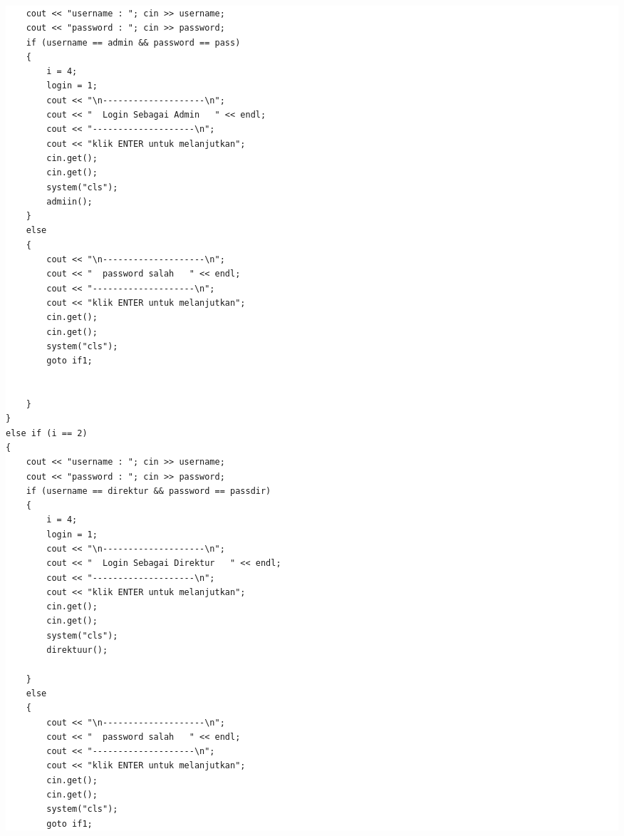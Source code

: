 
		cout << "username : "; cin >> username;
		cout << "password : "; cin >> password;
		if (username == admin && password == pass)
		{
			i = 4;
			login = 1;
			cout << "\n--------------------\n";
			cout << "  Login Sebagai Admin   " << endl;
			cout << "--------------------\n";
			cout << "klik ENTER untuk melanjutkan";
			cin.get();
			cin.get();
			system("cls");
			admiin();
		}
		else
		{
			cout << "\n--------------------\n";
			cout << "  password salah   " << endl;
			cout << "--------------------\n";
			cout << "klik ENTER untuk melanjutkan";
			cin.get();
			cin.get();
			system("cls");
			goto if1;


		}
	}
	else if (i == 2)
	{
		cout << "username : "; cin >> username;
		cout << "password : "; cin >> password;
		if (username == direktur && password == passdir)
		{
			i = 4;
			login = 1;
			cout << "\n--------------------\n";
			cout << "  Login Sebagai Direktur   " << endl;
			cout << "--------------------\n";
			cout << "klik ENTER untuk melanjutkan";
			cin.get();
			cin.get();
			system("cls");
			direktuur();

		}
		else
		{
			cout << "\n--------------------\n";
			cout << "  password salah   " << endl;
			cout << "--------------------\n";
			cout << "klik ENTER untuk melanjutkan";
			cin.get();
			cin.get();
			system("cls");
			goto if1;

